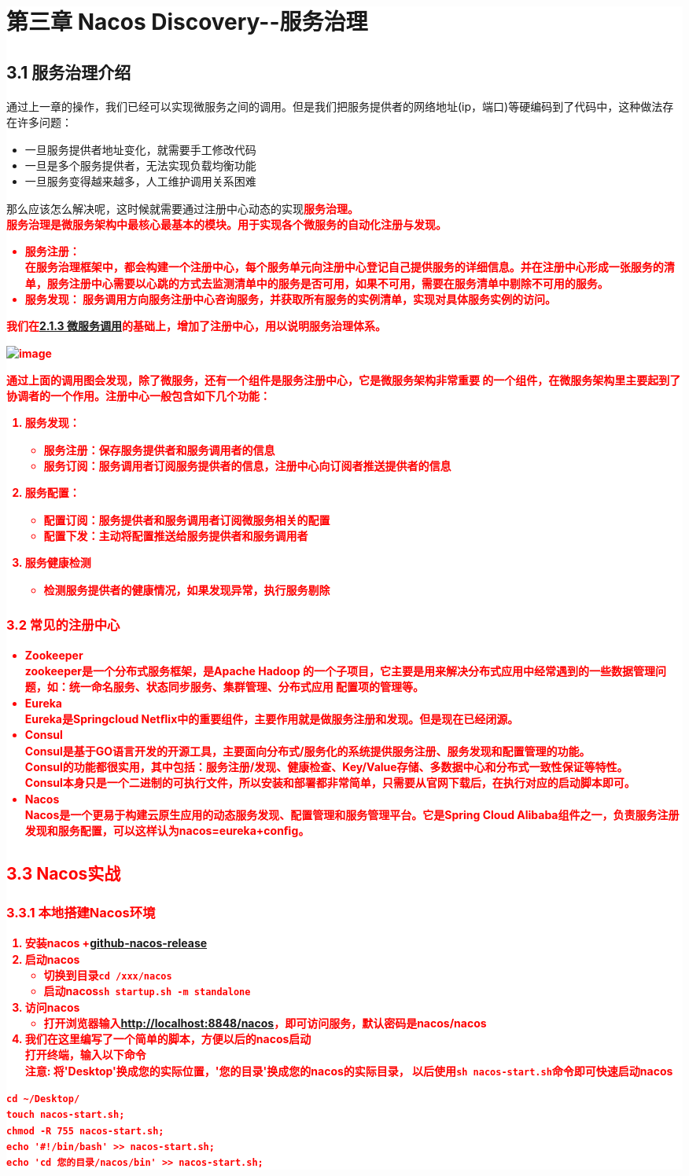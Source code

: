 # 第三章 Nacos Discovery--服务治理
## 3.1 服务治理介绍
通过上一章的操作，我们已经可以实现微服务之间的调用。但是我们把服务提供者的网络地址(ip，端口)等硬编码到了代码中，这种做法存在许多问题：
+ 一旦服务提供者地址变化，就需要手工修改代码
+ 一旦是多个服务提供者，无法实现负载均衡功能
+ 一旦服务变得越来越多，人工维护调用关系困难

那么应该怎么解决呢，这时候就需要通过注册中心动态的实现<b style='color:red'>服务治理。  
服务治理是微服务架构中最核心最基本的模块。用于实现各个微服务的自动化注册与发现。
+ 服务注册：  
  在服务治理框架中，都会构建一个注册中心，每个服务单元向注册中心登记自己提供服务的详细信息。并在注册中心形成一张服务的清单，服务注册中心需要以心跳的方式去监测清单中的服务是否可用，如果不可用，需要在服务清单中剔除不可用的服务。
+ 服务发现：  服务调用方向服务注册中心咨询服务，并获取所有服务的实例清单，实现对具体服务实例的访问。

我们在[2.1.3 微服务调用](#213-微服务调用)的基础上，增加了<b style='color:red'>注册中心，用以说明服务治理体系。

![image](https://user-images.githubusercontent.com/37357447/149058031-ee424fcd-7849-4b8d-b141-91bddf9fced6.png)

通过上面的调用图会发现，除了微服务，还有一个组件是服务注册中心，它是微服务架构非常重要 的一个组件，在微服务架构里主要起到了协调者的一个作用。注册中心一般包含如下几个功能：
1. 服务发现：
    + 服务注册：保存服务提供者和服务调用者的信息
    + 服务订阅：服务调用者订阅服务提供者的信息，注册中心向订阅者推送提供者的信息

2. 服务配置：
    + 配置订阅：服务提供者和服务调用者订阅微服务相关的配置
    + 配置下发：主动将配置推送给服务提供者和服务调用者
3. 服务健康检测
    + 检测服务提供者的健康情况，如果发现异常，执行服务剔除

### 3.2 常见的注册中心
+ Zookeeper  
  zookeeper是一个分布式服务框架，是Apache Hadoop 的一个子项目，它主要是用来解决分布式应用中经常遇到的一些数据管理问题，如：统一命名服务、状态同步服务、集群管理、分布式应用 配置项的管理等。
+ Eureka  
  Eureka是Springcloud Netﬂix中的重要组件，主要作用就是做服务注册和发现。但是现在已经闭源。
+ Consul  
  Consul是基于GO语言开发的开源工具，主要面向分布式/服务化的系统提供服务注册、服务发现和配置管理的功能。  
  Consul的功能都很实用，其中包括：服务注册/发现、健康检查、Key/Value存储、多数据中心和分布式一致性保证等特性。  
  Consul本身只是一个二进制的可执行文件，所以安装和部署都非常简单，只需要从官网下载后，在执行对应的启动脚本即可。
+ Nacos  
  Nacos是一个更易于构建云原生应用的动态服务发现、配置管理和服务管理平台。它是Spring Cloud Alibaba组件之一，负责服务注册发现和服务配置，可以这样认为nacos=eureka+conﬁg。

## 3.3 Nacos实战
### 3.3.1 本地搭建Nacos环境
1. 安装nacos
   +[github-nacos-release](https://github.com/alibaba/nacos/releases)
2. 启动nacos
    + 切换到目录```cd /xxx/nacos```
    + 启动nacos```sh startup.sh -m standalone```
3. 访问nacos
    + 打开浏览器输入[http://localhost:8848/nacos](http://localhost:8848/nacos)，即可访问服务，默认密码是nacos/nacos
4. 我们在这里编写了一个简单的脚本，方便以后的nacos启动  
   打开终端，输入以下命令  
   注意: 将'Desktop'换成您的实际位置，'您的目录'换成您的nacos的实际目录， 以后使用`sh nacos-start.sh`命令即可快速启动nacos
```
cd ~/Desktop/
touch nacos-start.sh;
chmod -R 755 nacos-start.sh;  
echo '#!/bin/bash' >> nacos-start.sh;
echo 'cd 您的目录/nacos/bin' >> nacos-start.sh;
```